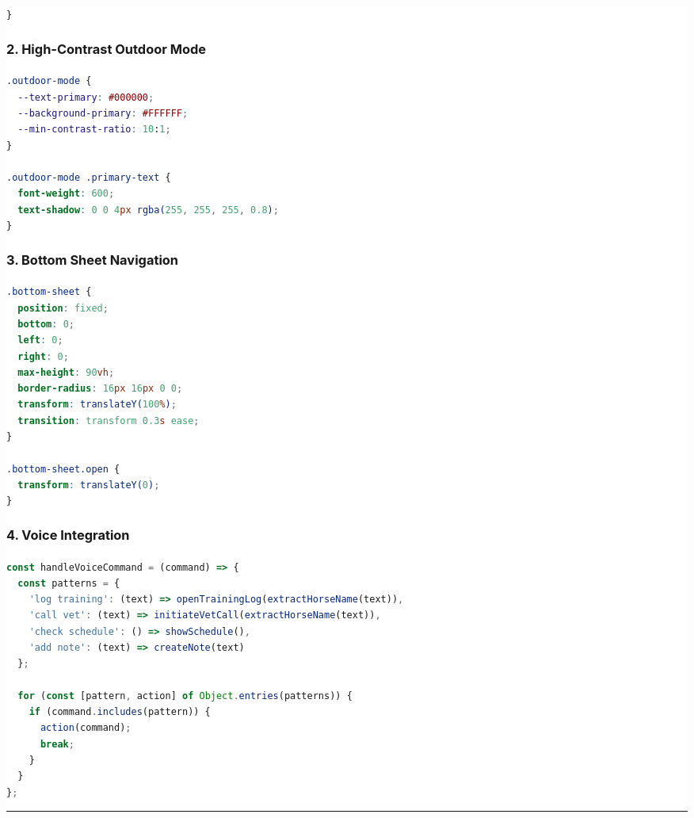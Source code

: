 ```css
}
```

### **2. High-Contrast Outdoor Mode**
```css
.outdoor-mode {
  --text-primary: #000000;
  --background-primary: #FFFFFF;
  --min-contrast-ratio: 10:1;
}

.outdoor-mode .primary-text {
  font-weight: 600;
  text-shadow: 0 0 4px rgba(255, 255, 255, 0.8);
}
```

### **3. Bottom Sheet Navigation**
```css
.bottom-sheet {
  position: fixed;
  bottom: 0;
  left: 0;
  right: 0;
  max-height: 90vh;
  border-radius: 16px 16px 0 0;
  transform: translateY(100%);
  transition: transform 0.3s ease;
}

.bottom-sheet.open {
  transform: translateY(0);
}
```

### **4. Voice Integration**
```javascript
const handleVoiceCommand = (command) => {
  const patterns = {
    'log training': (text) => openTrainingLog(extractHorseName(text)),
    'call vet': (text) => initiateVetCall(extractHorseName(text)),
    'check schedule': () => showSchedule(),
    'add note': (text) => createNote(text)
  };
  
  for (const [pattern, action] of Object.entries(patterns)) {
    if (command.includes(pattern)) {
      action(command);
      break;
    }
  }
};
```

---